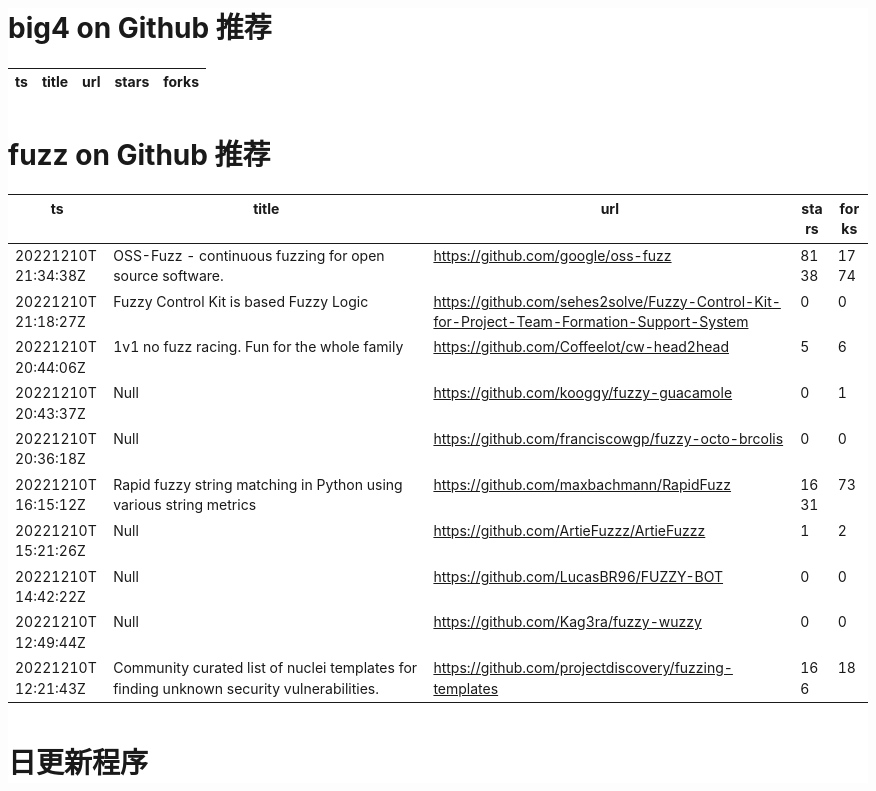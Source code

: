 
# big4 on Github 推荐
| ts | title | url | stars | forks| 
| --- | --- | --- | --- | ---| 


# fuzz on Github 推荐
| ts | title | url | stars | forks| 
| --- | --- | --- | --- | ---| 
| 20221210T21:34:38Z | OSS-Fuzz - continuous fuzzing for open source software. | https://github.com/google/oss-fuzz | 8138 | 1774| 
| 20221210T21:18:27Z | Fuzzy Control Kit is based Fuzzy Logic | https://github.com/sehes2solve/Fuzzy-Control-Kit-for-Project-Team-Formation-Support-System | 0 | 0| 
| 20221210T20:44:06Z | 1v1 no fuzz racing. Fun for the whole family | https://github.com/Coffeelot/cw-head2head | 5 | 6| 
| 20221210T20:43:37Z | Null | https://github.com/kooggy/fuzzy-guacamole | 0 | 1| 
| 20221210T20:36:18Z | Null | https://github.com/franciscowgp/fuzzy-octo-brcolis | 0 | 0| 
| 20221210T16:15:12Z | Rapid fuzzy string matching in Python using various string metrics | https://github.com/maxbachmann/RapidFuzz | 1631 | 73| 
| 20221210T15:21:26Z | Null | https://github.com/ArtieFuzzz/ArtieFuzzz | 1 | 2| 
| 20221210T14:42:22Z | Null | https://github.com/LucasBR96/FUZZY-BOT | 0 | 0| 
| 20221210T12:49:44Z | Null | https://github.com/Kag3ra/fuzzy-wuzzy | 0 | 0| 
| 20221210T12:21:43Z | Community curated list of nuclei templates for finding unknown security vulnerabilities. | https://github.com/projectdiscovery/fuzzing-templates | 166 | 18| 



# 日更新程序

